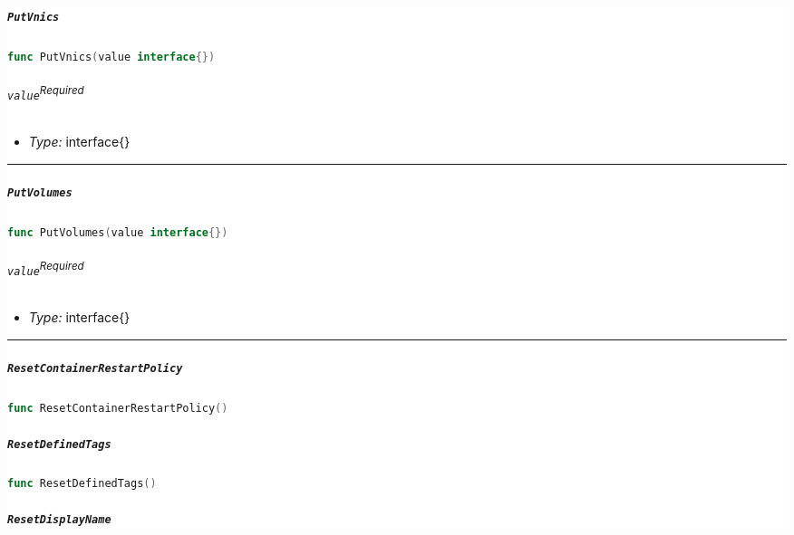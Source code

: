 
##### `PutVnics` <a name="PutVnics" id="rhizo-co-terraform-provider-oci.containerInstancesContainerInstance.ContainerInstancesContainerInstance.putVnics"></a>

```go
func PutVnics(value interface{})
```

###### `value`<sup>Required</sup> <a name="value" id="rhizo-co-terraform-provider-oci.containerInstancesContainerInstance.ContainerInstancesContainerInstance.putVnics.parameter.value"></a>

- *Type:* interface{}

---

##### `PutVolumes` <a name="PutVolumes" id="rhizo-co-terraform-provider-oci.containerInstancesContainerInstance.ContainerInstancesContainerInstance.putVolumes"></a>

```go
func PutVolumes(value interface{})
```

###### `value`<sup>Required</sup> <a name="value" id="rhizo-co-terraform-provider-oci.containerInstancesContainerInstance.ContainerInstancesContainerInstance.putVolumes.parameter.value"></a>

- *Type:* interface{}

---

##### `ResetContainerRestartPolicy` <a name="ResetContainerRestartPolicy" id="rhizo-co-terraform-provider-oci.containerInstancesContainerInstance.ContainerInstancesContainerInstance.resetContainerRestartPolicy"></a>

```go
func ResetContainerRestartPolicy()
```

##### `ResetDefinedTags` <a name="ResetDefinedTags" id="rhizo-co-terraform-provider-oci.containerInstancesContainerInstance.ContainerInstancesContainerInstance.resetDefinedTags"></a>

```go
func ResetDefinedTags()
```

##### `ResetDisplayName` <a name="ResetDisplayName" id="rhizo-co-terraform-provider-oci.containerInstancesContainerInstance.ContainerInstancesContainerInstance.resetDisplayName"></a>
